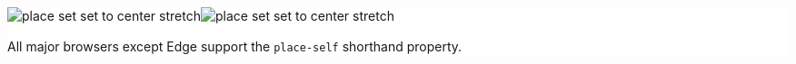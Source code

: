 ![place set set to center stretch](https://css-tricks.com/wp-content/uploads/2018/11/place-self-center-stretch.svg)![place set set to center stretch](https://css-tricks.com/wp-content/uploads/2018/11/place-self-center-stretch.svg)

All major browsers except Edge support the `place-self` shorthand property.

